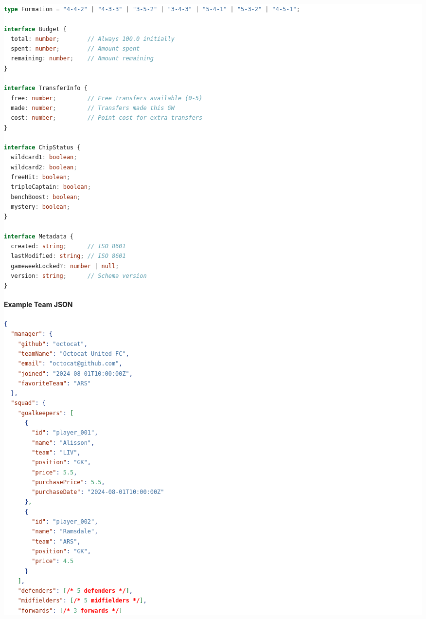 ```typescript
type Formation = "4-4-2" | "4-3-3" | "3-5-2" | "3-4-3" | "5-4-1" | "5-3-2" | "4-5-1";

interface Budget {
  total: number;        // Always 100.0 initially
  spent: number;        // Amount spent
  remaining: number;    // Amount remaining
}

interface TransferInfo {
  free: number;         // Free transfers available (0-5)
  made: number;         // Transfers made this GW
  cost: number;         // Point cost for extra transfers
}

interface ChipStatus {
  wildcard1: boolean;
  wildcard2: boolean;
  freeHit: boolean;
  tripleCaptain: boolean;
  benchBoost: boolean;
  mystery: boolean;
}

interface Metadata {
  created: string;      // ISO 8601
  lastModified: string; // ISO 8601
  gameweekLocked?: number | null;
  version: string;      // Schema version
}
```

#### Example Team JSON
```json
{
  "manager": {
    "github": "octocat",
    "teamName": "Octocat United FC",
    "email": "octocat@github.com",
    "joined": "2024-08-01T10:00:00Z",
    "favoriteTeam": "ARS"
  },
  "squad": {
    "goalkeepers": [
      {
        "id": "player_001",
        "name": "Alisson",
        "team": "LIV",
        "position": "GK",
        "price": 5.5,
        "purchasePrice": 5.5,
        "purchaseDate": "2024-08-01T10:00:00Z"
      },
      {
        "id": "player_002",
        "name": "Ramsdale",
        "team": "ARS",
        "position": "GK",
        "price": 4.5
      }
    ],
    "defenders": [/* 5 defenders */],
    "midfielders": [/* 5 midfielders */],
    "forwards": [/* 3 forwards */]
```